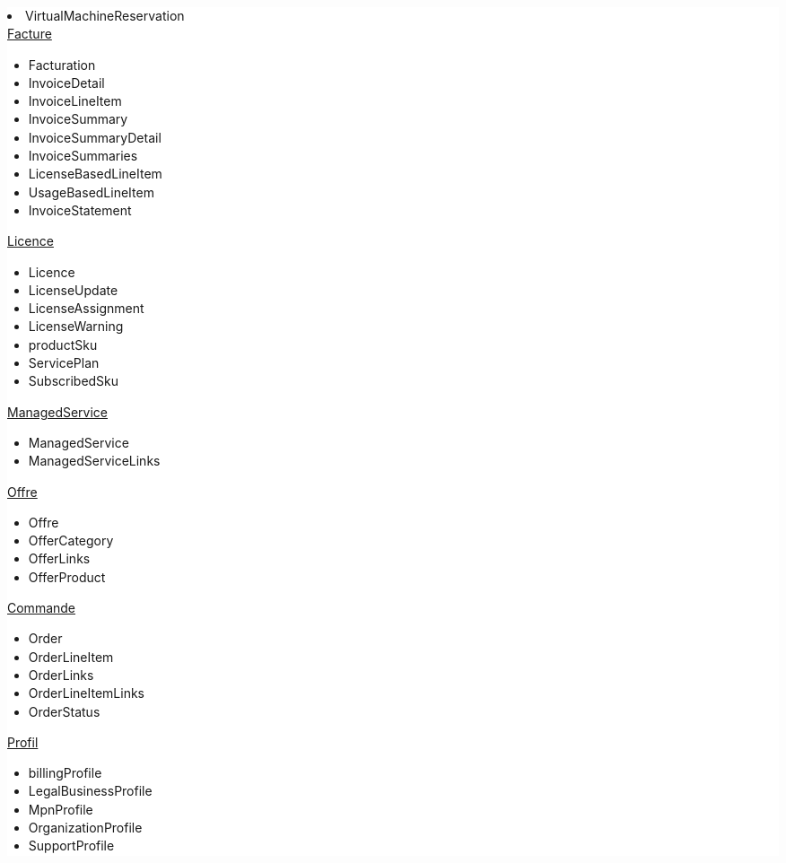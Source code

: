 <li>VirtualMachineReservation</li>
</ul></td>
</tr>
<tr class="odd">
<td><a href="invoice-resources.md">Facture</a></td>
<td><ul>
<li>Facturation</li>
<li>InvoiceDetail</li>
<li>InvoiceLineItem</li>
<li>InvoiceSummary</li>
<li>InvoiceSummaryDetail</li>
<li>InvoiceSummaries</li>
<li>LicenseBasedLineItem</li>
<li>UsageBasedLineItem</li>
<li>InvoiceStatement</li>
</ul></td>
</tr>
<tr class="even">
<td><a href="license-resources.md">Licence</a></td>
<td><ul>
<li>Licence</li>
<li>LicenseUpdate</li>
<li>LicenseAssignment</li>
<li>LicenseWarning</li>
<li>productSku</li>
<li>ServicePlan</li>
<li>SubscribedSku</li>
</ul></td>
</tr>
<tr class="odd">
<td><a href="managed-service-resources.md">ManagedService</a></td>
<td><ul>
<li>ManagedService</li>
<li>ManagedServiceLinks</li>
</ul></td>
</tr>
<tr class="even">
<td><a href="offer-resources.md">Offre</a></td>
<td><ul>
<li>Offre</li>
<li>OfferCategory</li>
<li>OfferLinks</li>
<li>OfferProduct</li>
</ul></td>
</tr>
<tr class="odd">
<td><a href="order-resources.md">Commande</a></td>
<td><ul>
<li>Order</li>
<li>OrderLineItem</li>
<li>OrderLinks</li>
<li>OrderLineItemLinks</li>
<li>OrderStatus</li>
</ul></td>
</tr>
<tr class="even">
<td><a href="profile-resources.md">Profil</a></td>
<td><ul>
<li>billingProfile</li>
<li>LegalBusinessProfile</li>
<li>MpnProfile</li>
<li>OrganizationProfile</li>
<li>SupportProfile</li>
</ul></td>